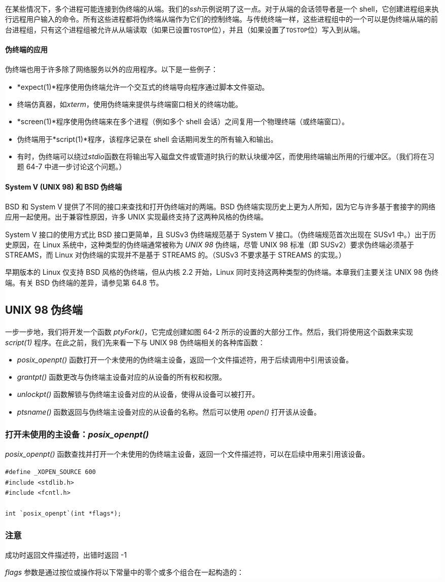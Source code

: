 在某些情况下，多个进程可能连接到伪终端的从端。我们的*ssh*示例说明了这一点。对于从端的会话领导者是一个 shell，它创建进程组来执行远程用户输入的命令。所有这些进程都将伪终端从端作为它们的控制终端。与传统终端一样，这些进程组中的一个可以是伪终端从端的前台进程组，只有这个进程组被允许从从端读取（如果已设置`TOSTOP`位），并且（如果设置了`TOSTOP`位）写入到从端。

#### 伪终端的应用

伪终端也用于许多除了网络服务以外的应用程序。以下是一些例子：

+   *expect(1)*程序使用伪终端允许一个交互式的终端导向程序通过脚本文件驱动。

+   终端仿真器，如*xterm*，使用伪终端来提供与终端窗口相关的终端功能。

+   *screen(1)*程序使用伪终端来在多个进程（例如多个 shell 会话）之间复用一个物理终端（或终端窗口）。

+   伪终端用于*script(1)*程序，该程序记录在 shell 会话期间发生的所有输入和输出。

+   有时，伪终端可以绕过*stdio*函数在将输出写入磁盘文件或管道时执行的默认块缓冲区，而使用终端输出所用的行缓冲区。（我们将在习题 64-7 中进一步讨论这个问题。）

#### System V (UNIX 98) 和 BSD 伪终端

BSD 和 System V 提供了不同的接口来查找和打开伪终端对的两端。BSD 伪终端实现历史上更为人所知，因为它与许多基于套接字的网络应用一起使用。出于兼容性原因，许多 UNIX 实现最终支持了这两种风格的伪终端。

System V 接口的使用方式比 BSD 接口更简单，且 SUSv3 伪终端规范基于 System V 接口。（伪终端规范首次出现在 SUSv1 中。）出于历史原因，在 Linux 系统中，这种类型的伪终端通常被称为 *UNIX 98* 伪终端，尽管 UNIX 98 标准（即 SUSv2）要求伪终端必须基于 STREAMS，而 Linux 对伪终端的实现并不是基于 STREAMS 的。（SUSv3 不要求基于 STREAMS 的实现。）

早期版本的 Linux 仅支持 BSD 风格的伪终端，但从内核 2.2 开始，Linux 同时支持这两种类型的伪终端。本章我们主要关注 UNIX 98 伪终端。有关 BSD 伪终端的差异，请参见第 64.8 节。

## UNIX 98 伪终端

一步一步地，我们将开发一个函数 *ptyFork()*，它完成创建如图 64-2 所示的设置的大部分工作。然后，我们将使用这个函数来实现 *script(1)* 程序。在此之前，我们先来看一下与 UNIX 98 伪终端相关的各种库函数：

+   *posix_openpt()* 函数打开一个未使用的伪终端主设备，返回一个文件描述符，用于后续调用中引用该设备。

+   *grantpt()* 函数更改与伪终端主设备对应的从设备的所有权和权限。

+   *unlockpt()* 函数解锁与伪终端主设备对应的从设备，使得从设备可以被打开。

+   *ptsname()* 函数返回与伪终端主设备对应的从设备的名称。然后可以使用 *open()* 打开该从设备。

### 打开未使用的主设备：*posix_openpt()*

*posix_openpt()* 函数查找并打开一个未使用的伪终端主设备，返回一个文件描述符，可以在后续中用来引用该设备。

```
#define _XOPEN_SOURCE 600
#include <stdlib.h>
#include <fcntl.h>

int `posix_openpt`(int *flags*);
```

### 注意

成功时返回文件描述符，出错时返回 -1

*flags* 参数是通过按位或操作将以下常量中的零个或多个组合在一起构造的：

